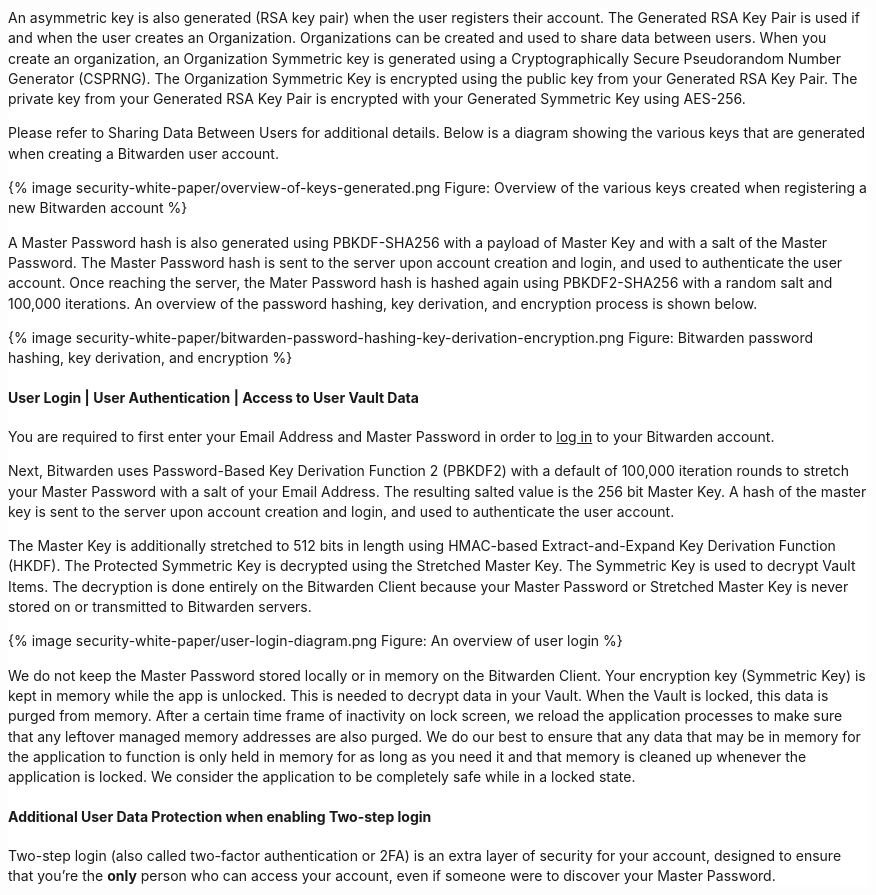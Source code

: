 An asymmetric key is also generated (RSA key pair) when the user registers their account. The Generated RSA Key Pair is used if and when the user creates an Organization. Organizations can be created and used to share data between users. When you create an organization, an Organization Symmetric key is generated using a Cryptographically Secure Pseudorandom Number Generator (CSPRNG). The Organization Symmetric Key is encrypted using the public key from your Generated RSA Key Pair. The private key from your Generated RSA Key Pair is encrypted with your Generated Symmetric Key using AES-256.

Please refer to Sharing Data Between Users for additional details. Below is a diagram showing the various keys that are generated when creating a Bitwarden user account.

{% image security-white-paper/overview-of-keys-generated.png Figure: Overview of the various keys created when registering a new Bitwarden account %}

A Master Password hash is also generated using PBKDF-SHA256 with a payload of Master Key and with a salt of the Master Password. The Master Password hash is sent to the server upon account creation and login, and used to authenticate the user account. Once reaching the server, the Mater Password hash is hashed again using PBKDF2-SHA256 with a random salt and 100,000 iterations. An overview of the password hashing, key derivation, and encryption process is shown below.

{% image security-white-paper/bitwarden-password-hashing-key-derivation-encryption.png Figure: Bitwarden password hashing, key derivation, and encryption %}

#### User Login | User Authentication | Access to User Vault Data
You are required to first enter your Email Address and Master Password in order to [log in](https://vault.bitwarden.com/#/) to your Bitwarden account.

Next, Bitwarden uses Password-Based Key Derivation Function 2 (PBKDF2) with a default of 100,000 iteration rounds to stretch your Master Password with a salt of your Email Address. The resulting salted value is the 256 bit Master Key. A hash of the master key is sent to the server upon account creation and login, and used to authenticate the user account.

The Master Key is additionally stretched to 512 bits in length using HMAC-based Extract-and-Expand Key Derivation Function (HKDF). The Protected Symmetric Key is decrypted using the Stretched Master Key. The Symmetric Key is used to decrypt Vault Items. The decryption is done entirely on the Bitwarden Client because your Master Password or Stretched Master Key is never stored on or transmitted to Bitwarden servers.

{% image security-white-paper/user-login-diagram.png Figure: An overview of user login %}

We do not keep the Master Password stored locally or in memory on the Bitwarden Client. Your encryption key (Symmetric Key) is kept in memory while the app is unlocked. This is needed to decrypt data in your Vault. When the Vault is locked, this data is purged from memory. After a certain time frame of inactivity on lock screen, we reload the application processes to make sure that any leftover managed memory addresses are also purged. We do our best to ensure that any data that may be in memory for the application to function is only held in memory for as long as you need it and that memory is cleaned up whenever the application is locked. We consider the application to be completely safe while in a locked state.

#### Additional User Data Protection when enabling Two-step login
Two-step login (also called two-factor authentication or 2FA) is an extra layer of security for your account, designed to ensure that you’re the **only** person who can access your account, even if someone were to discover your Master Password.
